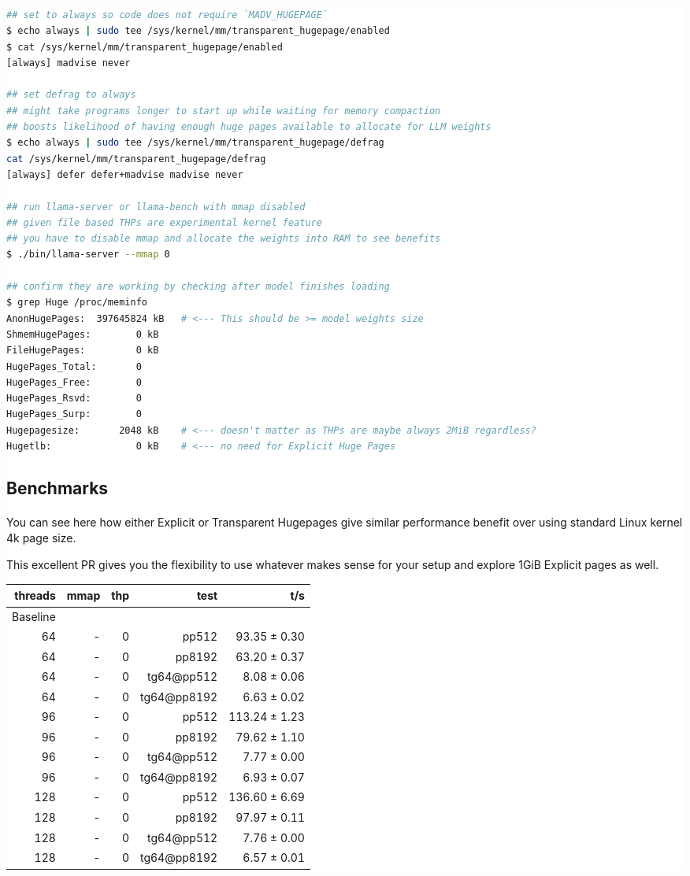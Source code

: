 ```bash
## set to always so code does not require `MADV_HUGEPAGE`
$ echo always | sudo tee /sys/kernel/mm/transparent_hugepage/enabled
$ cat /sys/kernel/mm/transparent_hugepage/enabled
[always] madvise never

## set defrag to always
## might take programs longer to start up while waiting for memory compaction
## boosts likelihood of having enough huge pages available to allocate for LLM weights
$ echo always | sudo tee /sys/kernel/mm/transparent_hugepage/defrag
cat /sys/kernel/mm/transparent_hugepage/defrag
[always] defer defer+madvise madvise never

## run llama-server or llama-bench with mmap disabled
## given file based THPs are experimental kernel feature
## you have to disable mmap and allocate the weights into RAM to see benefits
$ ./bin/llama-server --mmap 0

## confirm they are working by checking after model finishes loading
$ grep Huge /proc/meminfo
AnonHugePages:  397645824 kB   # <--- This should be >= model weights size
ShmemHugePages:        0 kB
FileHugePages:         0 kB
HugePages_Total:       0
HugePages_Free:        0
HugePages_Rsvd:        0
HugePages_Surp:        0
Hugepagesize:       2048 kB    # <--- doesn't matter as THPs are maybe always 2MiB regardless?
Hugetlb:               0 kB    # <--- no need for Explicit Huge Pages

```

## Benchmarks
You can see here how either Explicit or Transparent Hugepages give similar performance benefit over using standard Linux kernel 4k page size. 

This excellent PR gives you the flexibility to use whatever makes sense for your setup and explore 1GiB Explicit pages as well.

| threads | mmap | thp |          test | t/s |
| ------: | ---: | --: | ------------: | ---------------: |
| Baseline|      |     |               |                  |
|      64 |   -  |   0 |         pp512 |     93.35 ± 0.30 |
|      64 |   -  |   0 |        pp8192 |     63.20 ± 0.37 |
|      64 |   -  |   0 |    tg64@pp512 |      8.08 ± 0.06 |
|      64 |   -  |   0 |   tg64@pp8192 |      6.63 ± 0.02 |
|      96 |   -  |   0 |         pp512 |    113.24 ± 1.23 |
|      96 |   -  |   0 |        pp8192 |     79.62 ± 1.10 |
|      96 |   -  |   0 |    tg64@pp512 |      7.77 ± 0.00 |
|      96 |   -  |   0 |   tg64@pp8192 |      6.93 ± 0.07 |
|     128 |   -  |   0 |         pp512 |    136.60 ± 6.69 |
|     128 |   -  |   0 |        pp8192 |     97.97 ± 0.11 |
|     128 |   -  |   0 |    tg64@pp512 |      7.76 ± 0.00 |
|     128 |   -  |   0 |   tg64@pp8192 |      6.57 ± 0.01 |